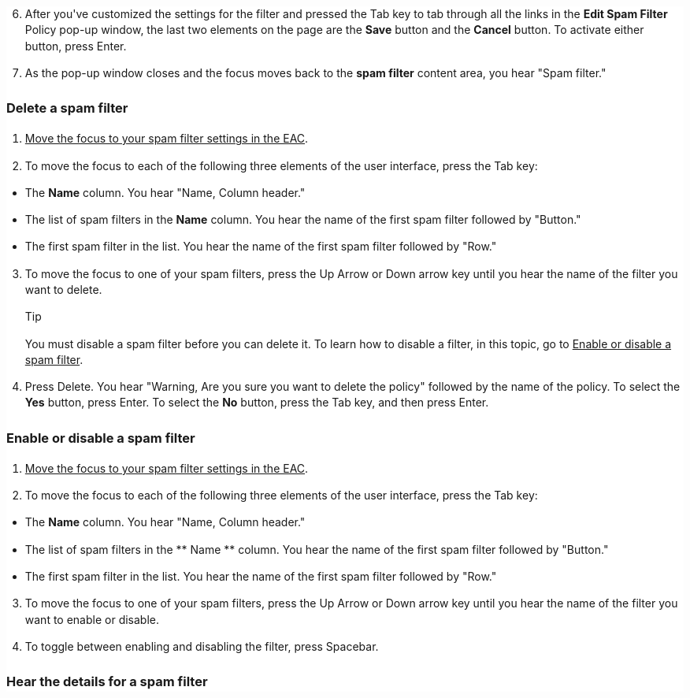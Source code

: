6. After you've customized the settings for the filter and pressed the Tab key to tab through all the links in the **Edit Spam Filter** Policy pop-up window, the last two elements on the page are the **Save** button and the **Cancel** button. To activate either button, press Enter. 
    
7. As the pop-up window closes and the focus moves back to the **spam filter** content area, you hear "Spam filter." 
    
### Delete a spam filter
<a name="BKMK_MoveToSpamSet"> </a>

1. [Move the focus to your spam filter settings in the EAC](use-a-screen-reader-to-manage-anti-spam-protection.md#BKMK_MoveToSpamSet).
    
2. To move the focus to each of the following three elements of the user interface, press the Tab key:
    
  - The **Name** column. You hear "Name, Column header." 
    
  - The list of spam filters in the **Name** column. You hear the name of the first spam filter followed by "Button." 
    
  - The first spam filter in the list. You hear the name of the first spam filter followed by "Row."
    
3. To move the focus to one of your spam filters, press the Up Arrow or Down arrow key until you hear the name of the filter you want to delete. 
    
    > [!TIP]
    > You must disable a spam filter before you can delete it. To learn how to disable a filter, in this topic, go to [Enable or disable a spam filter](use-a-screen-reader-to-manage-anti-spam-protection.md#BKMK_EnableFilter). 
  
4. Press Delete. You hear "Warning, Are you sure you want to delete the policy" followed by the name of the policy. To select the **Yes** button, press Enter. To select the **No** button, press the Tab key, and then press Enter. 
    
### Enable or disable a spam filter
<a name="BKMK_EnableFilter"> </a>

1. [Move the focus to your spam filter settings in the EAC](use-a-screen-reader-to-manage-anti-spam-protection.md#BKMK_MoveToSpamSet).
    
2. To move the focus to each of the following three elements of the user interface, press the Tab key:
    
  - The **Name** column. You hear "Name, Column header." 
    
  - The list of spam filters in the ** Name ** column. You hear the name of the first spam filter followed by "Button." 
    
  - The first spam filter in the list. You hear the name of the first spam filter followed by "Row."
    
3. To move the focus to one of your spam filters, press the Up Arrow or Down arrow key until you hear the name of the filter you want to enable or disable. 
    
4. To toggle between enabling and disabling the filter, press Spacebar.
    
### Hear the details for a spam filter
<a name="BKMK_EnableFilter"> </a>
